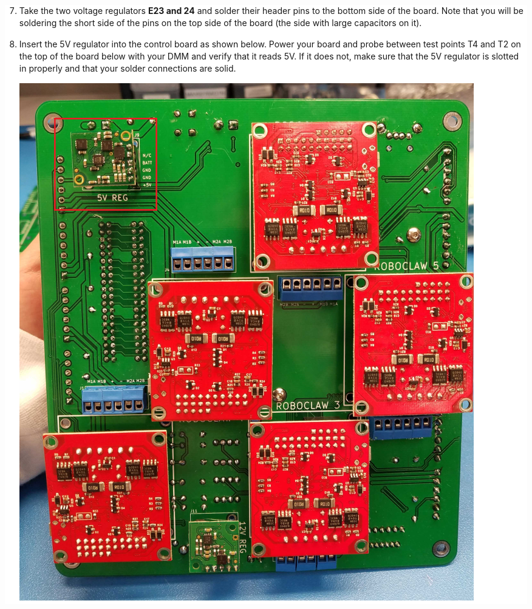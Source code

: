7.  Take the two voltage regulators **E23 and 24** and solder their header pins
    to the bottom side of the board. Note that you will be soldering the short
    side of the pins on the top side of the board (the side with large
    capacitors on it).

8.  Insert the 5V regulator into the control board as shown below. Power your
    board and probe between test points T4 and T2 on the top of the board below
    with your DMM and verify that it reads 5V. If it does not, make sure that
    the 5V regulator is slotted in properly and that your solder connections are
    solid.

    ![5V Regulator & Test Pads](./../images/pcb_assembly/testing/testing_7.png)

